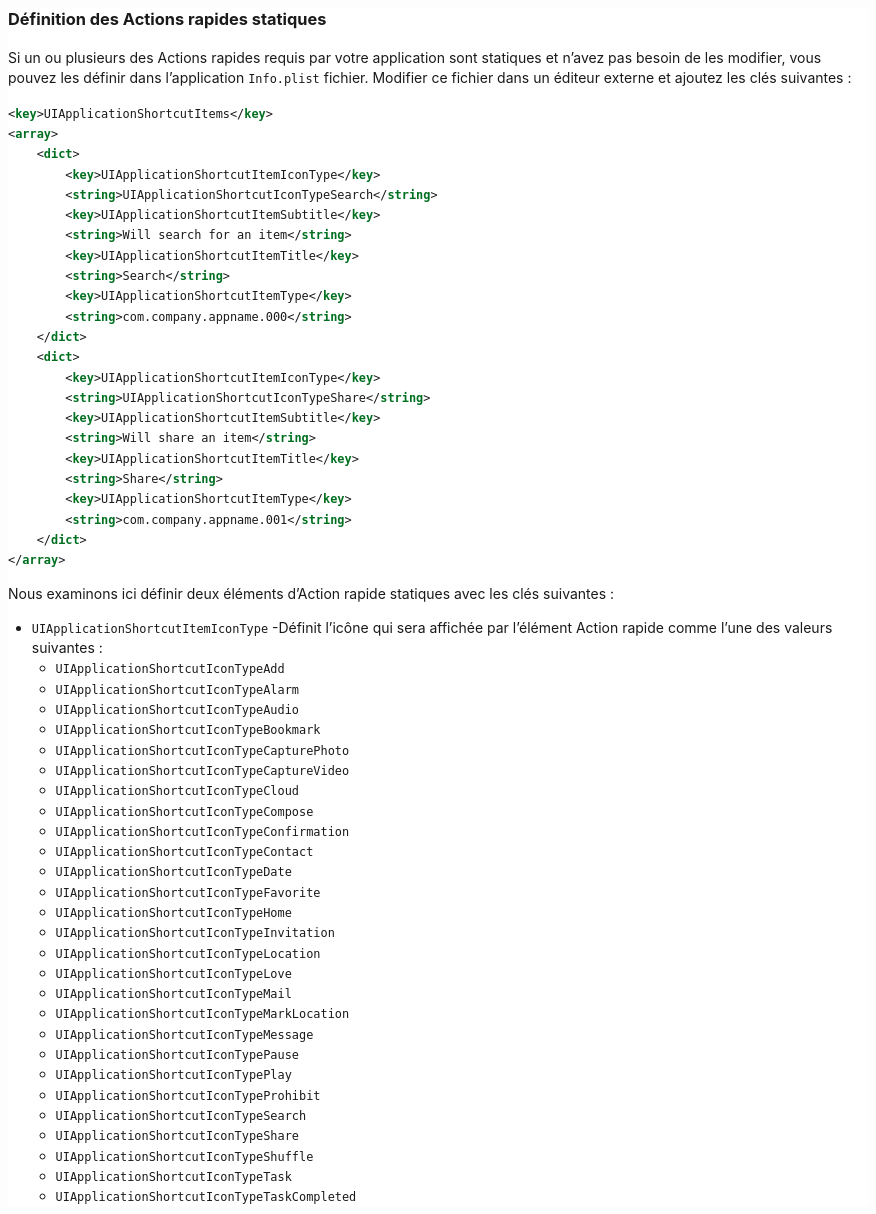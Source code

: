 
### <a name="defining-static-quick-actions"></a>Définition des Actions rapides statiques

Si un ou plusieurs des Actions rapides requis par votre application sont statiques et n’avez pas besoin de les modifier, vous pouvez les définir dans l’application `Info.plist` fichier. Modifier ce fichier dans un éditeur externe et ajoutez les clés suivantes :

```xml
<key>UIApplicationShortcutItems</key>
<array>
    <dict>
        <key>UIApplicationShortcutItemIconType</key>
        <string>UIApplicationShortcutIconTypeSearch</string>
        <key>UIApplicationShortcutItemSubtitle</key>
        <string>Will search for an item</string>
        <key>UIApplicationShortcutItemTitle</key>
        <string>Search</string>
        <key>UIApplicationShortcutItemType</key>
        <string>com.company.appname.000</string>
    </dict>
    <dict>
        <key>UIApplicationShortcutItemIconType</key>
        <string>UIApplicationShortcutIconTypeShare</string>
        <key>UIApplicationShortcutItemSubtitle</key>
        <string>Will share an item</string>
        <key>UIApplicationShortcutItemTitle</key>
        <string>Share</string>
        <key>UIApplicationShortcutItemType</key>
        <string>com.company.appname.001</string>
    </dict>
</array>
```

Nous examinons ici définir deux éléments d’Action rapide statiques avec les clés suivantes :

- `UIApplicationShortcutItemIconType` -Définit l’icône qui sera affichée par l’élément Action rapide comme l’une des valeurs suivantes :
  - `UIApplicationShortcutIconTypeAdd`
  - `UIApplicationShortcutIconTypeAlarm`
  - `UIApplicationShortcutIconTypeAudio`
  - `UIApplicationShortcutIconTypeBookmark`
  - `UIApplicationShortcutIconTypeCapturePhoto`
  - `UIApplicationShortcutIconTypeCaptureVideo`
  - `UIApplicationShortcutIconTypeCloud`
  - `UIApplicationShortcutIconTypeCompose`
  - `UIApplicationShortcutIconTypeConfirmation`
  - `UIApplicationShortcutIconTypeContact`
  - `UIApplicationShortcutIconTypeDate`
  - `UIApplicationShortcutIconTypeFavorite`
  - `UIApplicationShortcutIconTypeHome`
  - `UIApplicationShortcutIconTypeInvitation`
  - `UIApplicationShortcutIconTypeLocation`
  - `UIApplicationShortcutIconTypeLove`
  - `UIApplicationShortcutIconTypeMail`
  - `UIApplicationShortcutIconTypeMarkLocation`
  - `UIApplicationShortcutIconTypeMessage`
  - `UIApplicationShortcutIconTypePause`
  - `UIApplicationShortcutIconTypePlay`
  - `UIApplicationShortcutIconTypeProhibit`
  - `UIApplicationShortcutIconTypeSearch`
  - `UIApplicationShortcutIconTypeShare`
  - `UIApplicationShortcutIconTypeShuffle`
  - `UIApplicationShortcutIconTypeTask`
  - `UIApplicationShortcutIconTypeTaskCompleted`